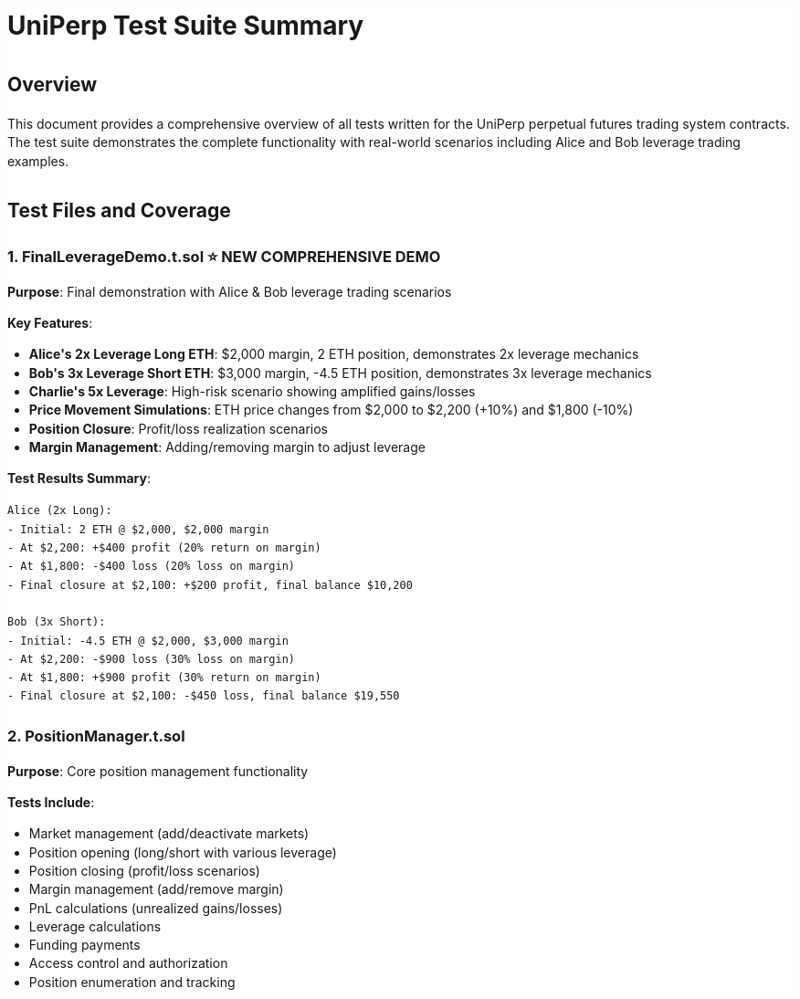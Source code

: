 # UniPerp Test Suite Summary

## Overview
This document provides a comprehensive overview of all tests written for the UniPerp perpetual futures trading system contracts. The test suite demonstrates the complete functionality with real-world scenarios including Alice and Bob leverage trading examples.

## Test Files and Coverage

### 1. **FinalLeverageDemo.t.sol** ⭐ NEW COMPREHENSIVE DEMO
**Purpose**: Final demonstration with Alice & Bob leverage trading scenarios

**Key Features**:
- **Alice's 2x Leverage Long ETH**: $2,000 margin, 2 ETH position, demonstrates 2x leverage mechanics
- **Bob's 3x Leverage Short ETH**: $3,000 margin, -4.5 ETH position, demonstrates 3x leverage mechanics  
- **Charlie's 5x Leverage**: High-risk scenario showing amplified gains/losses
- **Price Movement Simulations**: ETH price changes from $2,000 to $2,200 (+10%) and $1,800 (-10%)
- **Position Closure**: Profit/loss realization scenarios
- **Margin Management**: Adding/removing margin to adjust leverage

**Test Results Summary**:
```
Alice (2x Long):
- Initial: 2 ETH @ $2,000, $2,000 margin
- At $2,200: +$400 profit (20% return on margin)
- At $1,800: -$400 loss (20% loss on margin)
- Final closure at $2,100: +$200 profit, final balance $10,200

Bob (3x Short):
- Initial: -4.5 ETH @ $2,000, $3,000 margin
- At $2,200: -$900 loss (30% loss on margin)
- At $1,800: +$900 profit (30% return on margin)
- Final closure at $2,100: -$450 loss, final balance $19,550
```

### 2. **PositionManager.t.sol**
**Purpose**: Core position management functionality

**Tests Include**:
- Market management (add/deactivate markets)
- Position opening (long/short with various leverage)
- Position closing (profit/loss scenarios)
- Margin management (add/remove margin)
- PnL calculations (unrealized gains/losses)
- Leverage calculations
- Funding payments
- Access control and authorization
- Position enumeration and tracking
